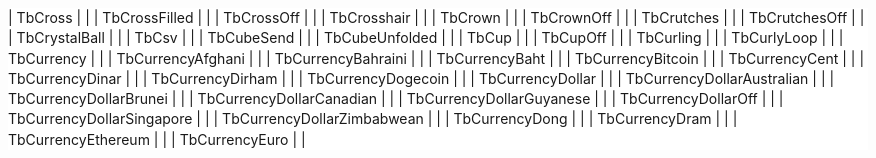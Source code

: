 | TbCross                            |            |
| TbCrossFilled                      |            |
| TbCrossOff                         |            |
| TbCrosshair                        |            |
| TbCrown                            |            |
| TbCrownOff                         |            |
| TbCrutches                         |            |
| TbCrutchesOff                      |            |
| TbCrystalBall                      |            |
| TbCsv                              |            |
| TbCubeSend                         |            |
| TbCubeUnfolded                     |            |
| TbCup                              |            |
| TbCupOff                           |            |
| TbCurling                          |            |
| TbCurlyLoop                        |            |
| TbCurrency                         |            |
| TbCurrencyAfghani                  |            |
| TbCurrencyBahraini                 |            |
| TbCurrencyBaht                     |            |
| TbCurrencyBitcoin                  |            |
| TbCurrencyCent                     |            |
| TbCurrencyDinar                    |            |
| TbCurrencyDirham                   |            |
| TbCurrencyDogecoin                 |            |
| TbCurrencyDollar                   |            |
| TbCurrencyDollarAustralian         |            |
| TbCurrencyDollarBrunei             |            |
| TbCurrencyDollarCanadian           |            |
| TbCurrencyDollarGuyanese           |            |
| TbCurrencyDollarOff                |            |
| TbCurrencyDollarSingapore          |            |
| TbCurrencyDollarZimbabwean         |            |
| TbCurrencyDong                     |            |
| TbCurrencyDram                     |            |
| TbCurrencyEthereum                 |            |
| TbCurrencyEuro                     |            |